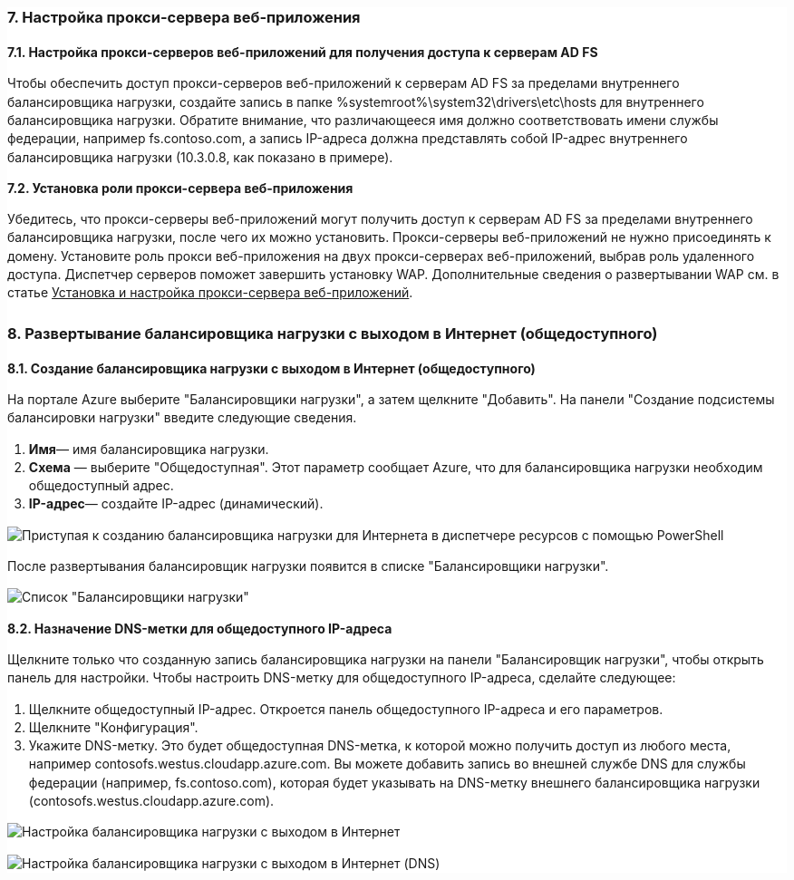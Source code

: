 ### <a name="7-configuring-the-web-application-proxy-server"></a>7. Настройка прокси-сервера веб-приложения
**7.1. Настройка прокси-серверов веб-приложений для получения доступа к серверам AD FS**

Чтобы обеспечить доступ прокси-серверов веб-приложений к серверам AD FS за пределами внутреннего балансировщика нагрузки, создайте запись в папке %systemroot%\system32\drivers\etc\hosts для внутреннего балансировщика нагрузки. Обратите внимание, что различающееся имя должно соответствовать имени службы федерации, например fs.contoso.com, а запись IP-адреса должна представлять собой IP-адрес внутреннего балансировщика нагрузки (10.3.0.8, как показано в примере).

**7.2. Установка роли прокси-сервера веб-приложения**

Убедитесь, что прокси-серверы веб-приложений могут получить доступ к серверам AD FS за пределами внутреннего балансировщика нагрузки, после чего их можно установить. Прокси-серверы веб-приложений не нужно присоединять к домену. Установите роль прокси веб-приложения на двух прокси-серверах веб-приложений, выбрав роль удаленного доступа. Диспетчер серверов поможет завершить установку WAP.
Дополнительные сведения о развертывании WAP см. в статье [Установка и настройка прокси-сервера веб-приложений](https://technet.microsoft.com/library/dn383662.aspx).

### <a name="8--deploying-the-internet-facing-public-load-balancer"></a>8.  Развертывание балансировщика нагрузки с выходом в Интернет (общедоступного)
**8.1.  Создание балансировщика нагрузки с выходом в Интернет (общедоступного)**

На портале Azure выберите "Балансировщики нагрузки", а затем щелкните "Добавить". На панели "Создание подсистемы балансировки нагрузки" введите следующие сведения.

1. **Имя**— имя балансировщика нагрузки.
2. **Схема** — выберите "Общедоступная". Этот параметр сообщает Azure, что для балансировщика нагрузки необходим общедоступный адрес.
3. **IP-адрес**— создайте IP-адрес (динамический).

![Приступая к созданию балансировщика нагрузки для Интернета в диспетчере ресурсов с помощью PowerShell](./media/how-to-connect-fed-azure-adfs/elbdeployment1.png)

После развертывания балансировщик нагрузки появится в списке "Балансировщики нагрузки".

![Список "Балансировщики нагрузки"](./media/how-to-connect-fed-azure-adfs/elbdeployment2.png)

**8.2. Назначение DNS-метки для общедоступного IP-адреса**

Щелкните только что созданную запись балансировщика нагрузки на панели "Балансировщик нагрузки", чтобы открыть панель для настройки. Чтобы настроить DNS-метку для общедоступного IP-адреса, сделайте следующее:

1. Щелкните общедоступный IP-адрес. Откроется панель общедоступного IP-адреса и его параметров.
2. Щелкните "Конфигурация".
3. Укажите DNS-метку. Это будет общедоступная DNS-метка, к которой можно получить доступ из любого места, например contosofs.westus.cloudapp.azure.com. Вы можете добавить запись во внешней службе DNS для службы федерации (например, fs.contoso.com), которая будет указывать на DNS-метку внешнего балансировщика нагрузки (contosofs.westus.cloudapp.azure.com).

![Настройка балансировщика нагрузки с выходом в Интернет](./media/how-to-connect-fed-azure-adfs/elbdeployment3.png) 

![Настройка балансировщика нагрузки с выходом в Интернет (DNS)](./media/how-to-connect-fed-azure-adfs/elbdeployment4.png)
